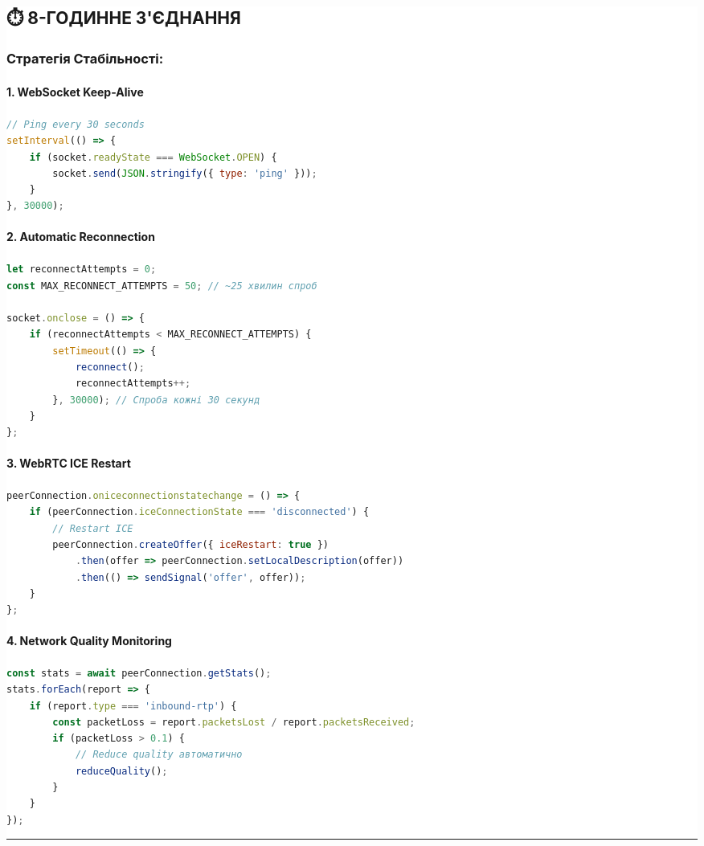 
## ⏱️ 8-ГОДИННЕ З'ЄДНАННЯ

### Стратегія Стабільності:

#### 1. WebSocket Keep-Alive
```javascript
// Ping every 30 seconds
setInterval(() => {
    if (socket.readyState === WebSocket.OPEN) {
        socket.send(JSON.stringify({ type: 'ping' }));
    }
}, 30000);
```

#### 2. Automatic Reconnection
```javascript
let reconnectAttempts = 0;
const MAX_RECONNECT_ATTEMPTS = 50; // ~25 хвилин спроб

socket.onclose = () => {
    if (reconnectAttempts < MAX_RECONNECT_ATTEMPTS) {
        setTimeout(() => {
            reconnect();
            reconnectAttempts++;
        }, 30000); // Спроба кожні 30 секунд
    }
};
```

#### 3. WebRTC ICE Restart
```javascript
peerConnection.oniceconnectionstatechange = () => {
    if (peerConnection.iceConnectionState === 'disconnected') {
        // Restart ICE
        peerConnection.createOffer({ iceRestart: true })
            .then(offer => peerConnection.setLocalDescription(offer))
            .then(() => sendSignal('offer', offer));
    }
};
```

#### 4. Network Quality Monitoring
```javascript
const stats = await peerConnection.getStats();
stats.forEach(report => {
    if (report.type === 'inbound-rtp') {
        const packetLoss = report.packetsLost / report.packetsReceived;
        if (packetLoss > 0.1) {
            // Reduce quality автоматично
            reduceQuality();
        }
    }
});
```

---
